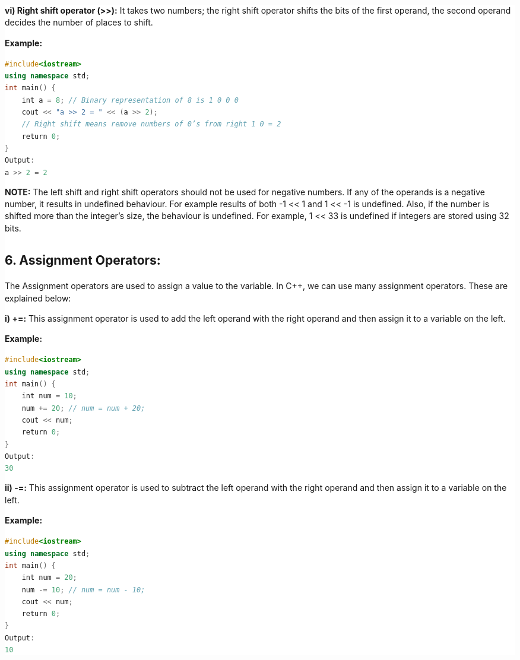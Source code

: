 **vi) Right shift operator (>>):** It takes two numbers; the right shift operator shifts the bits of the first operand, the second operand decides the number of places to shift.

**Example:**

```cpp
#include<iostream>
using namespace std;
int main() {
    int a = 8; // Binary representation of 8 is 1 0 0 0
    cout << "a >> 2 = " << (a >> 2);
    // Right shift means remove numbers of 0’s from right 1 0 = 2
    return 0;
}
Output:
a >> 2 = 2
```

**NOTE:** The left shift and right shift operators should not be used for negative numbers. If any of the operands is a negative number, it results in undefined behaviour. For example results of both -1 << 1 and 1 << -1 is undefined. Also, if the number is shifted more than the integer’s size, the behaviour is undefined. For example, 1 << 33 is undefined if integers are stored using 32 bits.

## **6. Assignment Operators:** 

The Assignment operators are used to assign a value to the variable. In C++, we can use many assignment operators. These are explained below:

**i) +=:** This assignment operator is used to add the left operand with the right operand and then assign it to a variable on the left.

**Example:** 

```cpp
#include<iostream>
using namespace std;
int main() {
    int num = 10;
    num += 20; // num = num + 20;
    cout << num;
    return 0;
}
Output:
30
```



**ii) -=:** This assignment operator is used to subtract the left operand with the right operand and then assign it to a variable on the left.

**Example:**

```cpp
#include<iostream>
using namespace std;
int main() {
    int num = 20;
    num -= 10; // num = num - 10;
    cout << num;
    return 0;
}
Output:
10
```
